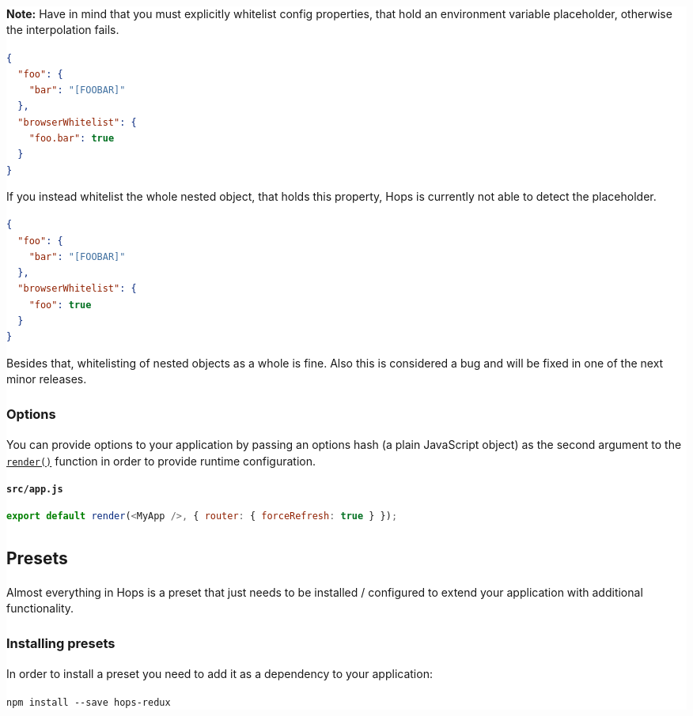 **Note:** Have in mind that you must explicitly whitelist config properties, that hold an environment variable placeholder, otherwise the interpolation fails.

```json
{
  "foo": {
    "bar": "[FOOBAR]"
  },
  "browserWhitelist": {
    "foo.bar": true
  }
}
```

If you instead whitelist the whole nested object, that holds this property, Hops is currently not able to detect the placeholder.

```json
{
  "foo": {
    "bar": "[FOOBAR]"
  },
  "browserWhitelist": {
    "foo": true
  }
}
```

Besides that, whitelisting of nested objects as a whole is fine. Also this is considered a bug and will be fixed in one of the next minor releases.

### Options

You can provide options to your application by passing an options hash (a plain JavaScript object) as the second argument to the [`render()`](#renderelement-options) function in order to provide runtime configuration.

**`src/app.js`**

```javascript
export default render(<MyApp />, { router: { forceRefresh: true } });
```

## Presets

Almost everything in Hops is a preset that just needs to be installed / configured to extend your application with additional functionality.

### Installing presets

In order to install a preset you need to add it as a dependency to your application:

```shell
npm install --save hops-redux
```
